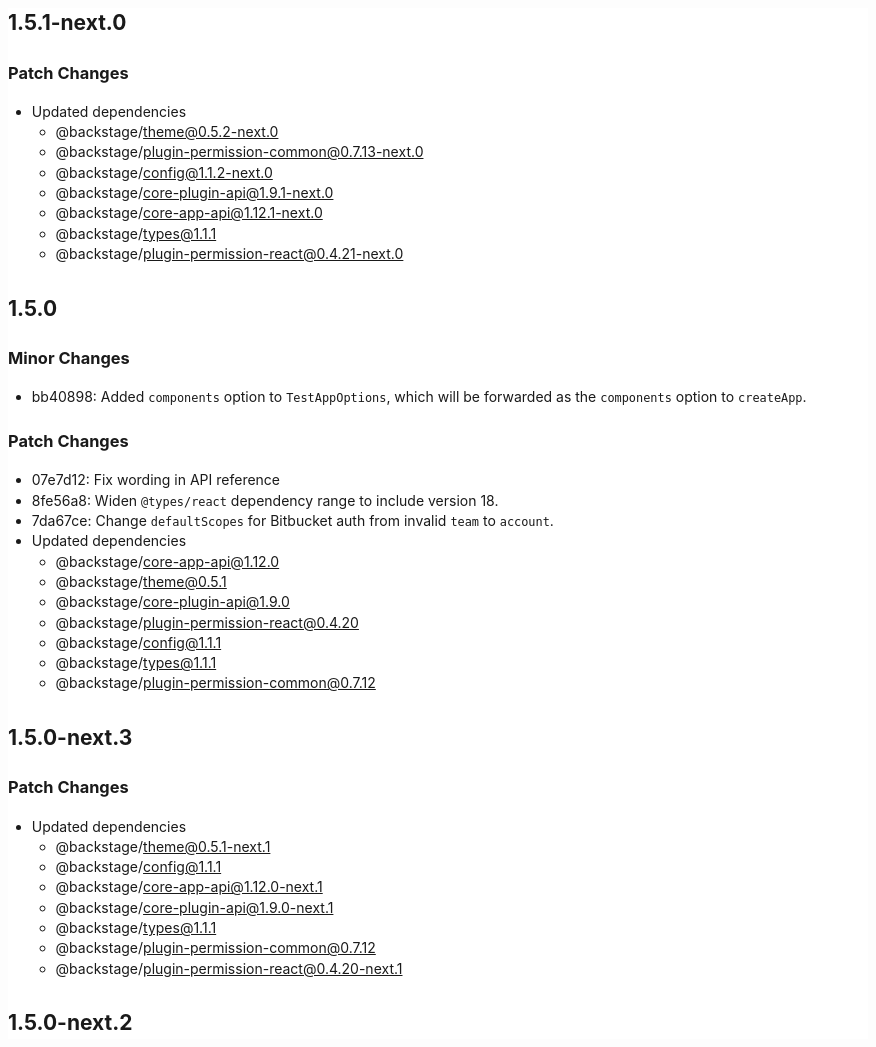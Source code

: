 ## 1.5.1-next.0

### Patch Changes

- Updated dependencies
  - @backstage/theme@0.5.2-next.0
  - @backstage/plugin-permission-common@0.7.13-next.0
  - @backstage/config@1.1.2-next.0
  - @backstage/core-plugin-api@1.9.1-next.0
  - @backstage/core-app-api@1.12.1-next.0
  - @backstage/types@1.1.1
  - @backstage/plugin-permission-react@0.4.21-next.0

## 1.5.0

### Minor Changes

- bb40898: Added `components` option to `TestAppOptions`, which will be forwarded as the `components` option to `createApp`.

### Patch Changes

- 07e7d12: Fix wording in API reference
- 8fe56a8: Widen `@types/react` dependency range to include version 18.
- 7da67ce: Change `defaultScopes` for Bitbucket auth from invalid `team` to `account`.
- Updated dependencies
  - @backstage/core-app-api@1.12.0
  - @backstage/theme@0.5.1
  - @backstage/core-plugin-api@1.9.0
  - @backstage/plugin-permission-react@0.4.20
  - @backstage/config@1.1.1
  - @backstage/types@1.1.1
  - @backstage/plugin-permission-common@0.7.12

## 1.5.0-next.3

### Patch Changes

- Updated dependencies
  - @backstage/theme@0.5.1-next.1
  - @backstage/config@1.1.1
  - @backstage/core-app-api@1.12.0-next.1
  - @backstage/core-plugin-api@1.9.0-next.1
  - @backstage/types@1.1.1
  - @backstage/plugin-permission-common@0.7.12
  - @backstage/plugin-permission-react@0.4.20-next.1

## 1.5.0-next.2

